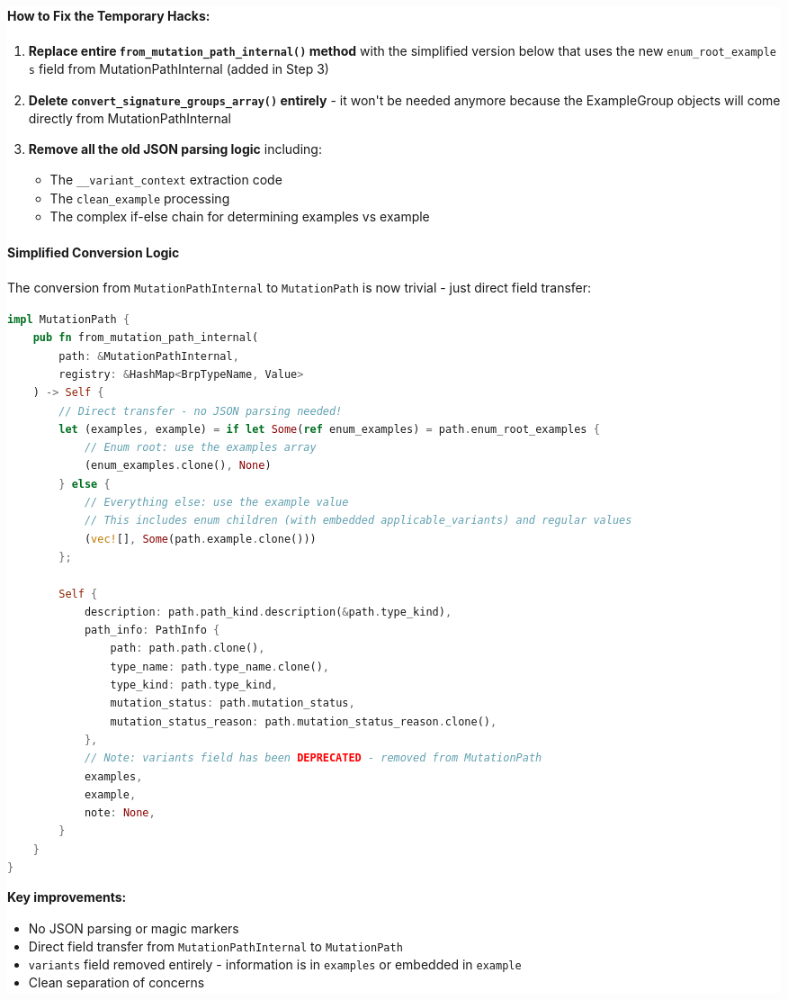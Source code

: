#### How to Fix the Temporary Hacks:

1. **Replace entire `from_mutation_path_internal()` method** with the simplified version below that uses the new `enum_root_examples` field from MutationPathInternal (added in Step 3)

2. **Delete `convert_signature_groups_array()` entirely** - it won't be needed anymore because the ExampleGroup objects will come directly from MutationPathInternal

3. **Remove all the old JSON parsing logic** including:
   - The `__variant_context` extraction code
   - The `clean_example` processing
   - The complex if-else chain for determining examples vs example

#### Simplified Conversion Logic

The conversion from `MutationPathInternal` to `MutationPath` is now trivial - just direct field transfer:

```rust
impl MutationPath {
    pub fn from_mutation_path_internal(
        path: &MutationPathInternal,
        registry: &HashMap<BrpTypeName, Value>
    ) -> Self {
        // Direct transfer - no JSON parsing needed!
        let (examples, example) = if let Some(ref enum_examples) = path.enum_root_examples {
            // Enum root: use the examples array
            (enum_examples.clone(), None)
        } else {
            // Everything else: use the example value
            // This includes enum children (with embedded applicable_variants) and regular values
            (vec![], Some(path.example.clone()))
        };

        Self {
            description: path.path_kind.description(&path.type_kind),
            path_info: PathInfo {
                path: path.path.clone(),
                type_name: path.type_name.clone(),
                type_kind: path.type_kind,
                mutation_status: path.mutation_status,
                mutation_status_reason: path.mutation_status_reason.clone(),
            },
            // Note: variants field has been DEPRECATED - removed from MutationPath
            examples,
            example,
            note: None,
        }
    }
}
```

**Key improvements:**
- No JSON parsing or magic markers
- Direct field transfer from `MutationPathInternal` to `MutationPath`
- `variants` field removed entirely - information is in `examples` or embedded in `example`
- Clean separation of concerns
